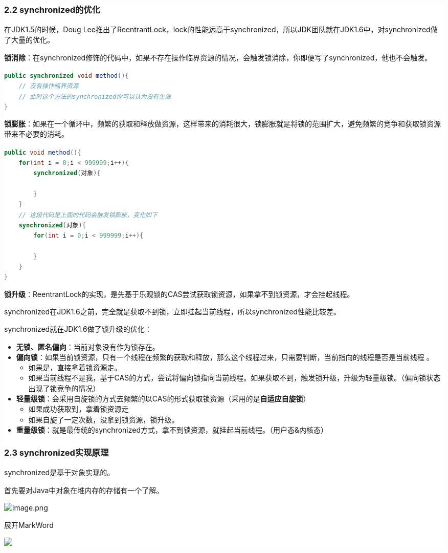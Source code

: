 ### 2.2 synchronized的优化

在JDK1.5的时候，Doug Lee推出了ReentrantLock，lock的性能远高于synchronized，所以JDK团队就在JDK1.6中，对synchronized做了大量的优化。

**锁消除**：在synchronized修饰的代码中，如果不存在操作临界资源的情况，会触发锁消除，你即便写了synchronized，他也不会触发。

```java
public synchronized void method(){
    // 没有操作临界资源
    // 此时这个方法的synchronized你可以认为没有生效
}
```

**锁膨胀**：如果在一个循环中，频繁的获取和释放做资源，这样带来的消耗很大，锁膨胀就是将锁的范围扩大，避免频繁的竞争和获取锁资源带来不必要的消耗。

```java
public void method(){
    for(int i = 0;i < 999999;i++){
        synchronized(对象){

        }
    }
    // 这段代码是上面的代码会触发锁膨胀，变化如下
    synchronized(对象){
        for(int i = 0;i < 999999;i++){

        }
    }
}
```

**锁升级**：ReentrantLock的实现，是先基于乐观锁的CAS尝试获取锁资源，如果拿不到锁资源，才会挂起线程。

synchronized在JDK1.6之前，完全就是获取不到锁，立即挂起当前线程，所以synchronized性能比较差。

synchronized就在JDK1.6做了锁升级的优化：

* **无锁、匿名偏向**：当前对象没有作为锁存在。
* **偏向锁**：如果当前锁资源，只有一个线程在频繁的获取和释放，那么这个线程过来，只需要判断，当前指向的线程是否是当前线程 。
  * 如果是，直接拿着锁资源走。
  * 如果当前线程不是我，基于CAS的方式，尝试将偏向锁指向当前线程。如果获取不到，触发锁升级，升级为轻量级锁。（偏向锁状态出现了锁竞争的情况）
* **轻量级锁**：会采用自旋锁的方式去频繁的以CAS的形式获取锁资源（采用的是**自适应自旋锁**）
  * 如果成功获取到，拿着锁资源走
  * 如果自旋了一定次数，没拿到锁资源，锁升级。
* **重量级锁**：就是最传统的synchronized方式，拿不到锁资源，就挂起当前线程。（用户态&内核态）

### 2.3 synchronized实现原理

synchronized是基于对象实现的。

首先要对Java中对象在堆内存的存储有一个了解。

![image.png](https://fynotefile.oss-cn-zhangjiakou.aliyuncs.com/fynote/fyfile/2746/1654095150060/5960ce8eb65d44c299d542fea1b61781.png)

展开MarkWord

![](https://gimg2.baidu.com/image_search/src=http%3A%2F%2Fimg-blog.csdnimg.cn%2F20200314202610433.png%3Fx-oss-process%3Dimage%2Fwatermark%2Ctype_ZmFuZ3poZW5naGVpdGk%2Cshadow_10%2Ctext_aHR0cHM6Ly9ibG9nLmNzZG4ubmV0L0ludHJvbmNoZW5n%2Csize_16%2Ccolor_FFFFFF%2Ct_70&refer=http%3A%2F%2Fimg-blog.csdnimg.cn&app=2002&size=f9999,10000&q=a80&n=0&g=0n&fmt=auto?sec=1659024071&t=5135a8e6d07b807c6bb771ceafd8a227)
